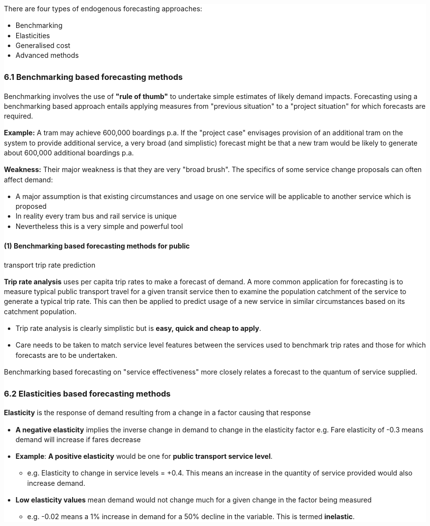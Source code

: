 There are four types of endogenous forecasting approaches:
- Benchmarking
- Elasticities
- Generalised cost
- Advanced methods

### 6.1 Benchmarking based forecasting methods

Benchmarking involves the use of **"rule of thumb"** to undertake simple estimates of likely demand impacts. Forecasting using a benchmarking based approach entails applying measures from "previous situation" to a "project situation" for which forecasts are required.

**Example:** A tram may achieve 600,000 boardings p.a. If the "project case" envisages provision of an additional tram on the system to provide additional service, a very broad (and simplistic) forecast might be that a new tram would be likely to generate about 600,000 additional boardings p.a.

**Weakness:** Their major weakness is that they are very "broad brush". The specifics of some service change proposals can often affect demand:
- A major assumption is that existing circumstances and usage on one service will be applicable to another service which is proposed
- In reality every tram bus and rail service is unique
- Nevertheless this is a very simple and powerful tool

#### (1) Benchmarking based forecasting methods for public
transport trip rate prediction

**Trip rate analysis** uses per capita trip rates to make a forecast of demand. A more common application for forecasting is to measure typical public transport travel for a given transit service then to examine the population catchment of the service to
generate a typical trip rate. This can then be applied to predict
usage of a new service in similar circumstances based on its
catchment population.

- Trip rate analysis is clearly simplistic but is **easy, quick and cheap to apply**.

- Care needs to be taken to match service level features between
the services used to benchmark trip rates and those for which forecasts are to be undertaken.

Benchmarking based forecasting on "service effectiveness" more closely relates a forecast to the quantum of service supplied.


### 6.2 Elasticities based forecasting methods

**Elasticity** is the response of demand resulting from a change in a factor causing that response

- **A negative elasticity** implies the inverse change in demand to change in the elasticity factor e.g. Fare elasticity of -0.3 means demand will increase if fares decrease

- **Example**: **A positive elasticity** would be one for **public transport service level**. 
  - e.g. Elasticity to change in service levels = +0.4. This means an increase in the quantity of service provided would also increase demand.

- **Low elasticity values** mean demand would not change much for a given change in the factor being measured 
  - e.g. -0.02 means a 1% increase in demand for a 50% decline in the variable. This is termed **inelastic**.
